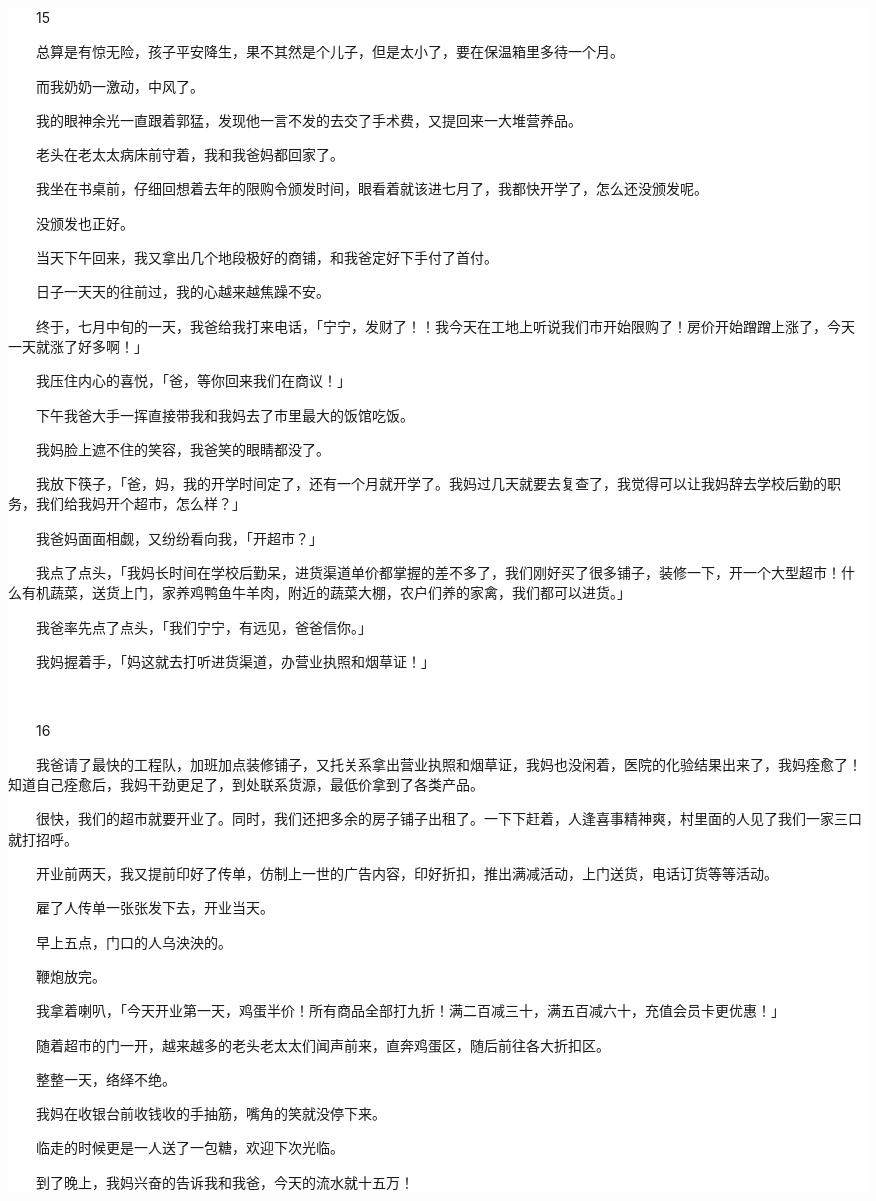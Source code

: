 &emsp;&emsp;15  
  
&emsp;&emsp;总算是有惊无险，孩子平安降生，果不其然是个儿子，但是太小了，要在保温箱里多待一个月。  
  
&emsp;&emsp;而我奶奶一激动，中风了。  
  
&emsp;&emsp;我的眼神余光一直跟着郭猛，发现他一言不发的去交了手术费，又提回来一大堆营养品。  
  
&emsp;&emsp;老头在老太太病床前守着，我和我爸妈都回家了。  
  
&emsp;&emsp;我坐在书桌前，仔细回想着去年的限购令颁发时间，眼看着就该进七月了，我都快开学了，怎么还没颁发呢。  
  
&emsp;&emsp;没颁发也正好。  
  
&emsp;&emsp;当天下午回来，我又拿出几个地段极好的商铺，和我爸定好下手付了首付。  
  
&emsp;&emsp;日子一天天的往前过，我的心越来越焦躁不安。  
  
&emsp;&emsp;终于，七月中旬的一天，我爸给我打来电话，「宁宁，发财了！！我今天在工地上听说我们市开始限购了！房价开始蹭蹭上涨了，今天一天就涨了好多啊！」  
  
&emsp;&emsp;我压住内心的喜悦，「爸，等你回来我们在商议！」  
  
&emsp;&emsp;下午我爸大手一挥直接带我和我妈去了市里最大的饭馆吃饭。  
  
&emsp;&emsp;我妈脸上遮不住的笑容，我爸笑的眼睛都没了。  
  
&emsp;&emsp;我放下筷子，「爸，妈，我的开学时间定了，还有一个月就开学了。我妈过几天就要去复查了，我觉得可以让我妈辞去学校后勤的职务，我们给我妈开个超市，怎么样？」  
  
&emsp;&emsp;我爸妈面面相觑，又纷纷看向我，「开超市？」  
  
&emsp;&emsp;我点了点头，「我妈长时间在学校后勤呆，进货渠道单价都掌握的差不多了，我们刚好买了很多铺子，装修一下，开一个大型超市！什么有机蔬菜，送货上门，家养鸡鸭鱼牛羊肉，附近的蔬菜大棚，农户们养的家禽，我们都可以进货。」  
  
&emsp;&emsp;我爸率先点了点头，「我们宁宁，有远见，爸爸信你。」  
  
&emsp;&emsp;我妈握着手，「妈这就去打听进货渠道，办营业执照和烟草证！」  
  
&emsp;&emsp;   
  
&emsp;&emsp;16  
  
&emsp;&emsp;我爸请了最快的工程队，加班加点装修铺子，又托关系拿出营业执照和烟草证，我妈也没闲着，医院的化验结果出来了，我妈痊愈了！知道自己痊愈后，我妈干劲更足了，到处联系货源，最低价拿到了各类产品。  
  
&emsp;&emsp;很快，我们的超市就要开业了。同时，我们还把多余的房子铺子出租了。一下下赶着，人逢喜事精神爽，村里面的人见了我们一家三口就打招呼。  
  
&emsp;&emsp;开业前两天，我又提前印好了传单，仿制上一世的广告内容，印好折扣，推出满减活动，上门送货，电话订货等等活动。  
  
&emsp;&emsp;雇了人传单一张张发下去，开业当天。  
  
&emsp;&emsp;早上五点，门口的人乌泱泱的。  
  
&emsp;&emsp;鞭炮放完。  
  
&emsp;&emsp;我拿着喇叭，「今天开业第一天，鸡蛋半价！所有商品全部打九折！满二百减三十，满五百减六十，充值会员卡更优惠！」  
  
&emsp;&emsp;随着超市的门一开，越来越多的老头老太太们闻声前来，直奔鸡蛋区，随后前往各大折扣区。  
  
&emsp;&emsp;整整一天，络绎不绝。  
  
&emsp;&emsp;我妈在收银台前收钱收的手抽筋，嘴角的笑就没停下来。  
  
&emsp;&emsp;临走的时候更是一人送了一包糖，欢迎下次光临。  
  
&emsp;&emsp;到了晚上，我妈兴奋的告诉我和我爸，今天的流水就十五万！  
  